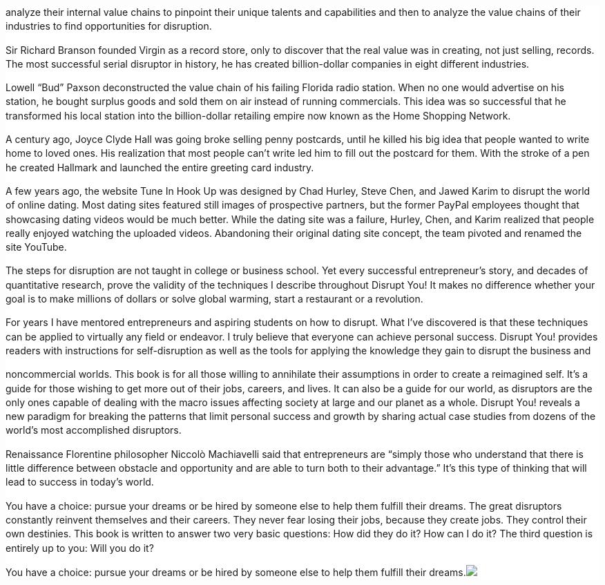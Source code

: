 analyze their internal value chains to pinpoint their unique talents and capabilities and then to analyze the value chains of their industries to find opportunities for disruption. 

Sir Richard Branson founded Virgin as a record store, only to discover that the real value was in creating, not just selling, records. The most successful serial disruptor in history, he has created billion-dollar companies in eight different industries. 

Lowell “Bud” Paxson deconstructed the value chain of his failing Florida radio station. When no one would advertise on his station, he bought surplus goods and sold them on air instead of running commercials. This idea was so successful that he transformed his local station into the billion-dollar retailing empire now known as the Home Shopping Network. 

A century ago, Joyce Clyde Hall was going broke selling penny postcards, until he killed his big idea that people wanted to write home to loved ones. His realization that most people can’t write led him to fill out the postcard for them. With the stroke of a pen he created Hallmark and launched the entire greeting card industry. 

A few years ago, the website Tune In Hook Up was designed by Chad Hurley, Steve Chen, and Jawed Karim to disrupt the world of online dating. Most dating sites featured still images of prospective partners, but the former PayPal employees thought that showcasing dating videos would be much better. While the dating site was a failure, Hurley, Chen, and Karim realized that people really enjoyed watching the uploaded videos. Abandoning their original dating site concept, the team pivoted and renamed the site YouTube. 

The steps for disruption are not taught in college or business school. Yet every successful entrepreneur’s story, and decades of quantitative research, prove the validity of the techniques I describe throughout Disrupt You! It makes no difference whether your goal is to make millions of dollars or solve global warming, start a restaurant or a revolution. 

For years I have mentored entrepreneurs and aspiring students on how to disrupt. What I’ve discovered is that these techniques can be applied to virtually any field or endeavor. I truly believe that everyone can achieve personal success. Disrupt You! provides readers with instructions for self-disruption as well as the tools for applying the knowledge they gain to disrupt the business and

noncommercial worlds. This book is for all those willing to annihilate their assumptions in order to create a reimagined self. It’s a guide for those wishing to get more out of their jobs, careers, and lives. It can also be a guide for our world, as disruptors are the only ones capable of dealing with the macro issues affecting society at large and our planet as a whole. Disrupt You! reveals a new paradigm for breaking the patterns that limit personal success and growth by sharing actual case studies from dozens of the world’s most accomplished disruptors. 

Renaissance Florentine philosopher Niccolò Machiavelli said that entrepreneurs are “simply those who understand that there is little difference between obstacle and opportunity and are able to turn both to their advantage.” It’s this type of thinking that will lead to success in today’s world. 

You have a choice: pursue your dreams or be hired by someone else to help them fulfill their dreams. The great disruptors constantly reinvent themselves and their careers. They never fear losing their jobs, because they create jobs. They control their own destinies. This book is written to answer two very basic questions: How did they do it? How can I do it? The third question is entirely up to you: Will you do it? 

You have a choice: pursue your dreams or be hired by someone else to help them fulfill their dreams.![](https://lh7-rt.googleusercontent.com/docsz/AD_4nXfMw-aHBmUpACwmRJ-rzNEYL9q0DWljdmPHJZjEYPaxBuX-Wscwvq6BIzZ0juGO6uluzB3HLIeefPMWTa0huxskhnH0sSm-ed-vTbWxrTubGpz8-VWH2AG9Rd9c9FJvk3kvSSDr?key=etLJXuA58Lnh7Vqq7NaKKmK1)
